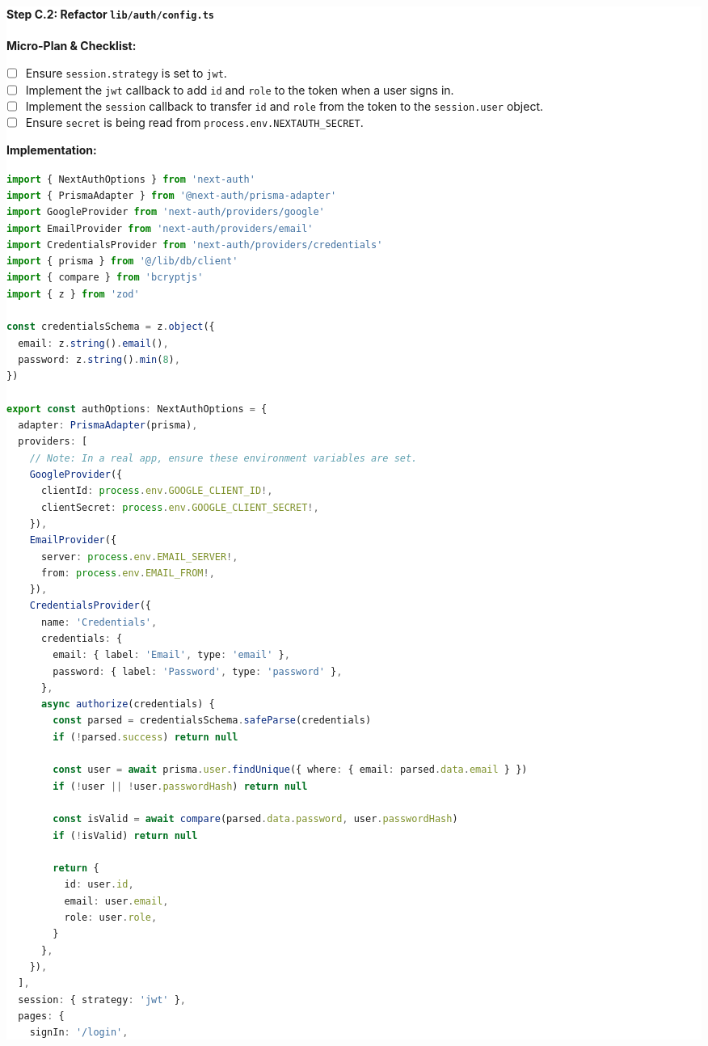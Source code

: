 #### **Step C.2: Refactor `lib/auth/config.ts`**

**Micro-Plan & Checklist:**
*   [ ] Ensure `session.strategy` is set to `jwt`.
*   [ ] Implement the `jwt` callback to add `id` and `role` to the token when a user signs in.
*   [ ] Implement the `session` callback to transfer `id` and `role` from the token to the `session.user` object.
*   [ ] Ensure `secret` is being read from `process.env.NEXTAUTH_SECRET`.

**Implementation:**

```ts
import { NextAuthOptions } from 'next-auth'
import { PrismaAdapter } from '@next-auth/prisma-adapter'
import GoogleProvider from 'next-auth/providers/google'
import EmailProvider from 'next-auth/providers/email'
import CredentialsProvider from 'next-auth/providers/credentials'
import { prisma } from '@/lib/db/client'
import { compare } from 'bcryptjs'
import { z } from 'zod'

const credentialsSchema = z.object({
  email: z.string().email(),
  password: z.string().min(8),
})

export const authOptions: NextAuthOptions = {
  adapter: PrismaAdapter(prisma),
  providers: [
    // Note: In a real app, ensure these environment variables are set.
    GoogleProvider({
      clientId: process.env.GOOGLE_CLIENT_ID!,
      clientSecret: process.env.GOOGLE_CLIENT_SECRET!,
    }),
    EmailProvider({
      server: process.env.EMAIL_SERVER!,
      from: process.env.EMAIL_FROM!,
    }),
    CredentialsProvider({
      name: 'Credentials',
      credentials: {
        email: { label: 'Email', type: 'email' },
        password: { label: 'Password', type: 'password' },
      },
      async authorize(credentials) {
        const parsed = credentialsSchema.safeParse(credentials)
        if (!parsed.success) return null

        const user = await prisma.user.findUnique({ where: { email: parsed.data.email } })
        if (!user || !user.passwordHash) return null

        const isValid = await compare(parsed.data.password, user.passwordHash)
        if (!isValid) return null

        return {
          id: user.id,
          email: user.email,
          role: user.role,
        }
      },
    }),
  ],
  session: { strategy: 'jwt' },
  pages: {
    signIn: '/login',
```